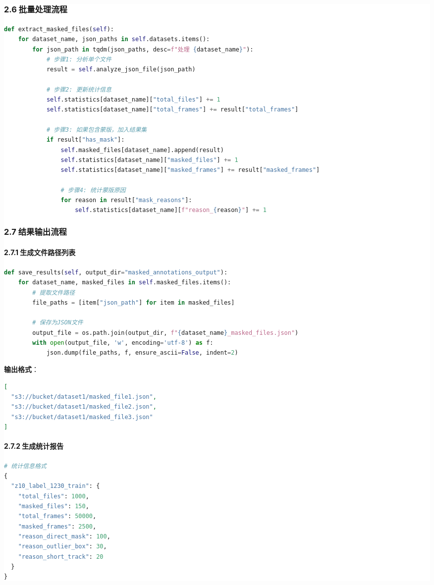 ### 2.6 批量处理流程

```python
def extract_masked_files(self):
    for dataset_name, json_paths in self.datasets.items():
        for json_path in tqdm(json_paths, desc=f"处理 {dataset_name}"):
            # 步骤1: 分析单个文件
            result = self.analyze_json_file(json_path)
            
            # 步骤2: 更新统计信息
            self.statistics[dataset_name]["total_files"] += 1
            self.statistics[dataset_name]["total_frames"] += result["total_frames"]
            
            # 步骤3: 如果包含蒙版，加入结果集
            if result["has_mask"]:
                self.masked_files[dataset_name].append(result)
                self.statistics[dataset_name]["masked_files"] += 1
                self.statistics[dataset_name]["masked_frames"] += result["masked_frames"]
                
                # 步骤4: 统计蒙版原因
                for reason in result["mask_reasons"]:
                    self.statistics[dataset_name][f"reason_{reason}"] += 1
```

### 2.7 结果输出流程

#### 2.7.1 生成文件路径列表
```python
def save_results(self, output_dir="masked_annotations_output"):
    for dataset_name, masked_files in self.masked_files.items():
        # 提取文件路径
        file_paths = [item["json_path"] for item in masked_files]
        
        # 保存为JSON文件
        output_file = os.path.join(output_dir, f"{dataset_name}_masked_files.json")
        with open(output_file, 'w', encoding='utf-8') as f:
            json.dump(file_paths, f, ensure_ascii=False, indent=2)
```

**输出格式**：
```json
[
  "s3://bucket/dataset1/masked_file1.json",
  "s3://bucket/dataset1/masked_file2.json",
  "s3://bucket/dataset1/masked_file3.json"
]
```

#### 2.7.2 生成统计报告
```python
# 统计信息格式
{
  "z10_label_1230_train": {
    "total_files": 1000,
    "masked_files": 150,
    "total_frames": 50000,
    "masked_frames": 2500,
    "reason_direct_mask": 100,
    "reason_outlier_box": 30,
    "reason_short_track": 20
  }
}
```
